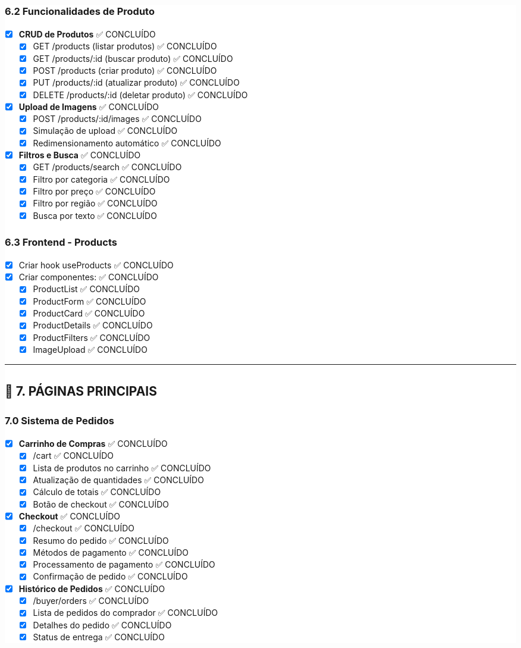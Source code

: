 ### 6.2 Funcionalidades de Produto
- [x] **CRUD de Produtos** ✅ CONCLUÍDO
  - [x] GET /products (listar produtos) ✅ CONCLUÍDO
  - [x] GET /products/:id (buscar produto) ✅ CONCLUÍDO
  - [x] POST /products (criar produto) ✅ CONCLUÍDO
  - [x] PUT /products/:id (atualizar produto) ✅ CONCLUÍDO
  - [x] DELETE /products/:id (deletar produto) ✅ CONCLUÍDO

- [x] **Upload de Imagens** ✅ CONCLUÍDO
  - [x] POST /products/:id/images ✅ CONCLUÍDO
  - [x] Simulação de upload ✅ CONCLUÍDO
  - [x] Redimensionamento automático ✅ CONCLUÍDO

- [x] **Filtros e Busca** ✅ CONCLUÍDO
  - [x] GET /products/search ✅ CONCLUÍDO
  - [x] Filtro por categoria ✅ CONCLUÍDO
  - [x] Filtro por preço ✅ CONCLUÍDO
  - [x] Filtro por região ✅ CONCLUÍDO
  - [x] Busca por texto ✅ CONCLUÍDO

### 6.3 Frontend - Products
- [x] Criar hook useProducts ✅ CONCLUÍDO
- [x] Criar componentes: ✅ CONCLUÍDO
  - [x] ProductList ✅ CONCLUÍDO
  - [x] ProductForm ✅ CONCLUÍDO
  - [x] ProductCard ✅ CONCLUÍDO
  - [x] ProductDetails ✅ CONCLUÍDO
  - [x] ProductFilters ✅ CONCLUÍDO
  - [x] ImageUpload ✅ CONCLUÍDO

---

## 📱 7. PÁGINAS PRINCIPAIS

### 7.0 Sistema de Pedidos
- [x] **Carrinho de Compras** ✅ CONCLUÍDO
  - [x] /cart ✅ CONCLUÍDO
  - [x] Lista de produtos no carrinho ✅ CONCLUÍDO
  - [x] Atualização de quantidades ✅ CONCLUÍDO
  - [x] Cálculo de totais ✅ CONCLUÍDO
  - [x] Botão de checkout ✅ CONCLUÍDO

- [x] **Checkout** ✅ CONCLUÍDO
  - [x] /checkout ✅ CONCLUÍDO
  - [x] Resumo do pedido ✅ CONCLUÍDO
  - [x] Métodos de pagamento ✅ CONCLUÍDO
  - [x] Processamento de pagamento ✅ CONCLUÍDO
  - [x] Confirmação de pedido ✅ CONCLUÍDO

- [x] **Histórico de Pedidos** ✅ CONCLUÍDO
  - [x] /buyer/orders ✅ CONCLUÍDO
  - [x] Lista de pedidos do comprador ✅ CONCLUÍDO
  - [x] Detalhes do pedido ✅ CONCLUÍDO
  - [x] Status de entrega ✅ CONCLUÍDO

